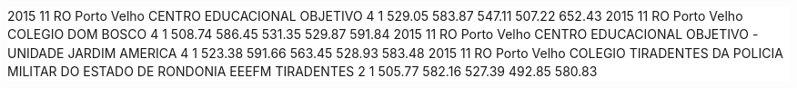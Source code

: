 </tr>
<tr class="odd">
<td style="text-align: right;">2015</td>
<td style="text-align: right;">11</td>
<td style="text-align: left;">RO</td>
<td style="text-align: left;">Porto Velho</td>
<td style="text-align: left;">CENTRO EDUCACIONAL OBJETIVO</td>
<td style="text-align: right;">4</td>
<td style="text-align: right;">1</td>
<td style="text-align: right;">529.05</td>
<td style="text-align: right;">583.87</td>
<td style="text-align: right;">547.11</td>
<td style="text-align: right;">507.22</td>
<td style="text-align: right;">652.43</td>
</tr>
<tr class="even">
<td style="text-align: right;">2015</td>
<td style="text-align: right;">11</td>
<td style="text-align: left;">RO</td>
<td style="text-align: left;">Porto Velho</td>
<td style="text-align: left;">COLEGIO DOM BOSCO</td>
<td style="text-align: right;">4</td>
<td style="text-align: right;">1</td>
<td style="text-align: right;">508.74</td>
<td style="text-align: right;">586.45</td>
<td style="text-align: right;">531.35</td>
<td style="text-align: right;">529.87</td>
<td style="text-align: right;">591.84</td>
</tr>
<tr class="odd">
<td style="text-align: right;">2015</td>
<td style="text-align: right;">11</td>
<td style="text-align: left;">RO</td>
<td style="text-align: left;">Porto Velho</td>
<td style="text-align: left;">CENTRO EDUCACIONAL OBJETIVO - UNIDADE JARDIM AMERICA</td>
<td style="text-align: right;">4</td>
<td style="text-align: right;">1</td>
<td style="text-align: right;">523.38</td>
<td style="text-align: right;">591.66</td>
<td style="text-align: right;">563.45</td>
<td style="text-align: right;">528.93</td>
<td style="text-align: right;">583.48</td>
</tr>
<tr class="even">
<td style="text-align: right;">2015</td>
<td style="text-align: right;">11</td>
<td style="text-align: left;">RO</td>
<td style="text-align: left;">Porto Velho</td>
<td style="text-align: left;">COLEGIO TIRADENTES DA POLICIA MILITAR DO ESTADO DE RONDONIA EEEFM TIRADENTES</td>
<td style="text-align: right;">2</td>
<td style="text-align: right;">1</td>
<td style="text-align: right;">505.77</td>
<td style="text-align: right;">582.16</td>
<td style="text-align: right;">527.39</td>
<td style="text-align: right;">492.85</td>
<td style="text-align: right;">580.83</td>
</tr>
</tbody>
</table>
